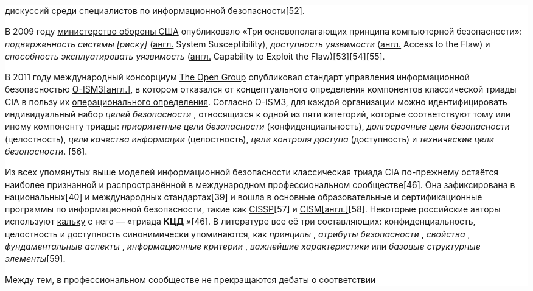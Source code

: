дискуссий среди специалистов по информационной безопасности[52].

В 2009 году [министерство обороны
США](/wiki/%D0%9C%D0%B8%D0%BD%D0%B8%D1%81%D1%82%D0%B5%D1%80%D1%81%D1%82%D0%B2%D0%BE_%D0%BE%D0%B1%D0%BE%D1%80%D0%BE%D0%BD%D1%8B_%D0%A1%D0%A8%D0%90
"Министерство обороны США") опубликовало «Три основополагающих принципа
компьютерной безопасности»: _подверженность системы [риску]_
([англ.](/wiki/%D0%90%D0%BD%D0%B3%D0%BB%D0%B8%D0%B9%D1%81%D0%BA%D0%B8%D0%B9_%D1%8F%D0%B7%D1%8B%D0%BA
"Английский язык") System Susceptibility), _доступность уязвимости_
([англ.](/wiki/%D0%90%D0%BD%D0%B3%D0%BB%D0%B8%D0%B9%D1%81%D0%BA%D0%B8%D0%B9_%D1%8F%D0%B7%D1%8B%D0%BA
"Английский язык") Access to the Flaw) и _способность эксплуатировать
уязвимость_
([англ.](/wiki/%D0%90%D0%BD%D0%B3%D0%BB%D0%B8%D0%B9%D1%81%D0%BA%D0%B8%D0%B9_%D1%8F%D0%B7%D1%8B%D0%BA
"Английский язык") Capability to Exploit the Flaw)[53][54][55].

В 2011 году международный консорциум [The Open Group](/wiki/The_Open_Group
"The Open Group") опубликовал стандарт управления информационной безопасностью
[O-ISM3](/w/index.php?title=O-ISM3&action=edit&redlink=1 "O-ISM3 \(страница
отсутствует\)")[[англ.]](https://en.wikipedia.org/wiki/Open_Information_Security_Maturity_Model
"en:Open Information Security Maturity Model"), в котором отказался от
концептуального определения компонентов классической триады CIA в пользу их
[операционального
определения](/wiki/%D0%9E%D0%BF%D0%B5%D1%80%D0%B0%D1%86%D0%B8%D0%BE%D0%BD%D0%B0%D0%BB%D1%8C%D0%BD%D0%BE%D0%B5_%D0%BE%D0%BF%D1%80%D0%B5%D0%B4%D0%B5%D0%BB%D0%B5%D0%BD%D0%B8%D0%B5
"Операциональное определение"). Согласно O-ISM3, для каждой организации можно
идентифицировать индивидуальный набор _целей безопасности_ , относящихся к
одной из пяти категорий, которые соответствуют тому или иному компоненту
триады: _приоритетные цели безопасности_ (конфиденциальность), _долгосрочные
цели безопасности_ (целостность), _цели качества информации_ (целостность),
_цели контроля доступа_ (доступность) и _технические цели безопасности_. [56].

Из всех упомянутых выше моделей информационной безопасности классическая
триада CIA по-прежнему остаётся наиболее признанной и распространённой в
международном профессиональном сообществе[46]. Она зафиксирована в
национальных[40] и международных стандартах[39] и вошла в основные
образовательные и сертификационные программы по информационной безопасности,
такие как [CISSP](/wiki/Certified_Information_System_Security_Professional
"Certified Information System Security Professional")[57] и
[CISM](/w/index.php?title=Certified_Information_Security_Manager&action=edit&redlink=1
"Certified Information Security Manager \(страница
отсутствует\)")[[англ.]](https://en.wikipedia.org/wiki/ISACA "en:ISACA")[58].
Некоторые российские авторы используют
[кальку](/wiki/%D0%9A%D0%B0%D0%BB%D1%8C%D0%BA%D0%B0_\(%D0%BB%D0%B8%D0%BD%D0%B3%D0%B2%D0%B8%D1%81%D1%82%D0%B8%D0%BA%D0%B0\)
"Калька \(лингвистика\)") с него — «триада **КЦД** »[46]. В литературе все её
три составляющих: конфиденциальность, целостность и доступность синонимически
упоминаются, как _принципы_ , _атрибуты безопасности_ , _свойства_ ,
_фундаментальные аспекты_ , _информационные критерии_ , _важнейшие
характеристики_ или _базовые структурные элементы_[59].

Между тем, в профессиональном сообществе не прекращаются дебаты о соответствии
